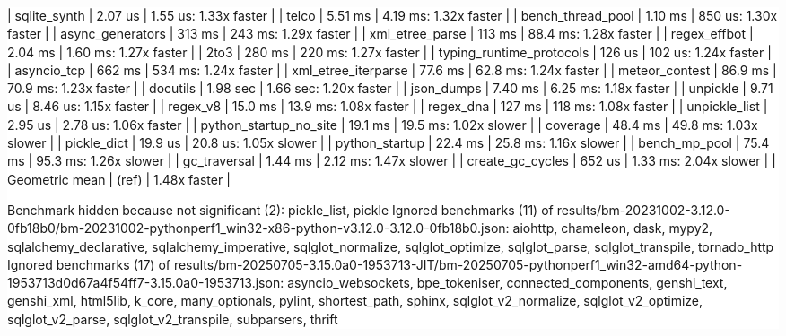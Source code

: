 | sqlite_synth               | 2.07 us                                                         | 1.55 us: 1.33x faster                                                            |
| telco                      | 5.51 ms                                                         | 4.19 ms: 1.32x faster                                                            |
| bench_thread_pool          | 1.10 ms                                                         | 850 us: 1.30x faster                                                             |
| async_generators           | 313 ms                                                          | 243 ms: 1.29x faster                                                             |
| xml_etree_parse            | 113 ms                                                          | 88.4 ms: 1.28x faster                                                            |
| regex_effbot               | 2.04 ms                                                         | 1.60 ms: 1.27x faster                                                            |
| 2to3                       | 280 ms                                                          | 220 ms: 1.27x faster                                                             |
| typing_runtime_protocols   | 126 us                                                          | 102 us: 1.24x faster                                                             |
| asyncio_tcp                | 662 ms                                                          | 534 ms: 1.24x faster                                                             |
| xml_etree_iterparse        | 77.6 ms                                                         | 62.8 ms: 1.24x faster                                                            |
| meteor_contest             | 86.9 ms                                                         | 70.9 ms: 1.23x faster                                                            |
| docutils                   | 1.98 sec                                                        | 1.66 sec: 1.20x faster                                                           |
| json_dumps                 | 7.40 ms                                                         | 6.25 ms: 1.18x faster                                                            |
| unpickle                   | 9.71 us                                                         | 8.46 us: 1.15x faster                                                            |
| regex_v8                   | 15.0 ms                                                         | 13.9 ms: 1.08x faster                                                            |
| regex_dna                  | 127 ms                                                          | 118 ms: 1.08x faster                                                             |
| unpickle_list              | 2.95 us                                                         | 2.78 us: 1.06x faster                                                            |
| python_startup_no_site     | 19.1 ms                                                         | 19.5 ms: 1.02x slower                                                            |
| coverage                   | 48.4 ms                                                         | 49.8 ms: 1.03x slower                                                            |
| pickle_dict                | 19.9 us                                                         | 20.8 us: 1.05x slower                                                            |
| python_startup             | 22.4 ms                                                         | 25.8 ms: 1.16x slower                                                            |
| bench_mp_pool              | 75.4 ms                                                         | 95.3 ms: 1.26x slower                                                            |
| gc_traversal               | 1.44 ms                                                         | 2.12 ms: 1.47x slower                                                            |
| create_gc_cycles           | 652 us                                                          | 1.33 ms: 2.04x slower                                                            |
| Geometric mean             | (ref)                                                           | 1.48x faster                                                                     |

Benchmark hidden because not significant (2): pickle_list, pickle
Ignored benchmarks (11) of results/bm-20231002-3.12.0-0fb18b0/bm-20231002-pythonperf1_win32-x86-python-v3.12.0-3.12.0-0fb18b0.json: aiohttp, chameleon, dask, mypy2, sqlalchemy_declarative, sqlalchemy_imperative, sqlglot_normalize, sqlglot_optimize, sqlglot_parse, sqlglot_transpile, tornado_http
Ignored benchmarks (17) of results/bm-20250705-3.15.0a0-1953713-JIT/bm-20250705-pythonperf1_win32-amd64-python-1953713d0d67a4f54ff7-3.15.0a0-1953713.json: asyncio_websockets, bpe_tokeniser, connected_components, genshi_text, genshi_xml, html5lib, k_core, many_optionals, pylint, shortest_path, sphinx, sqlglot_v2_normalize, sqlglot_v2_optimize, sqlglot_v2_parse, sqlglot_v2_transpile, subparsers, thrift
